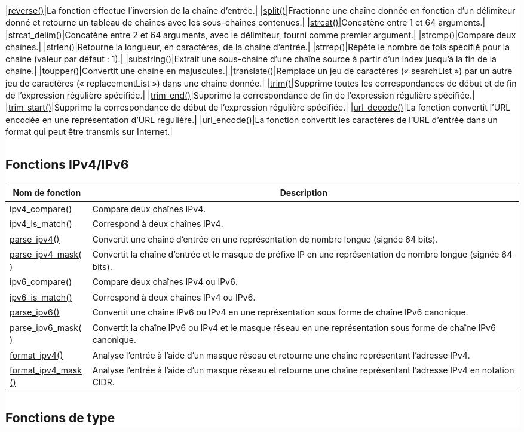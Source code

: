 |[reverse()](reversefunction.md)|La fonction effectue l’inversion de la chaîne d’entrée.|
|[split()](splitfunction.md)|Fractionne une chaîne donnée en fonction d’un délimiteur donné et retourne un tableau de chaînes avec les sous-chaînes contenues.|
|[strcat()](strcatfunction.md)|Concatène entre 1 et 64 arguments.|
|[strcat_delim()](strcat-delimfunction.md)|Concatène entre 2 et 64 arguments, avec le délimiteur, fourni comme premier argument.|
|[strcmp()](strcmpfunction.md)|Compare deux chaînes.|
|[strlen()](strlenfunction.md)|Retourne la longueur, en caractères, de la chaîne d’entrée.|
|[strrep()](strrepfunction.md)|Répète le nombre de fois spécifié pour la chaîne (valeur par défaut : 1).|
|[substring()](substringfunction.md)|Extrait une sous-chaîne d’une chaîne source à partir d’un index jusqu’à la fin de la chaîne.|
|[toupper()](toupperfunction.md)|Convertit une chaîne en majuscules.|
|[translate()](translatefunction.md)|Remplace un jeu de caractères (« searchList ») par un autre jeu de caractères (« replacementList ») dans une chaîne donnée.|
|[trim()](trimfunction.md)|Supprime toutes les correspondances de début et de fin de l’expression régulière spécifiée.|
|[trim_end()](trimendfunction.md)|Supprime la correspondance de fin de l’expression régulière spécifiée.|
|[trim_start()](trimstartfunction.md)|Supprime la correspondance de début de l’expression régulière spécifiée.|
|[url_decode()](urldecodefunction.md)|La fonction convertit l’URL encodée en une représentation d’URL régulière.|
|[url_encode()](urlencodefunction.md)|La fonction convertit les caractères de l’URL d’entrée dans un format qui peut être transmis sur Internet.|

## <a name="ipv4ipv6-functions"></a>Fonctions IPv4/IPv6

|Nom de fonction     |Description                                          |
|-------------------------|--------------------------------------------------------|
|[ipv4_compare()](ipv4-comparefunction.md)|Compare deux chaînes IPv4.|
|[ipv4_is_match()](ipv4-is-matchfunction.md)|Correspond à deux chaînes IPv4.|
|[parse_ipv4()](parse-ipv4function.md)|Convertit une chaîne d’entrée en une représentation de nombre longue (signée 64 bits).|
|[parse_ipv4_mask()](parse-ipv4-maskfunction.md)|Convertit la chaîne d’entrée et le masque de préfixe IP en une représentation de nombre longue (signée 64 bits).|
|[ipv6_compare()](ipv6-comparefunction.md)|Compare deux chaînes IPv4 ou IPv6.|
|[ipv6_is_match()](ipv6-is-matchfunction.md)|Correspond à deux chaînes IPv4 ou IPv6.|
|[parse_ipv6()](parse-ipv6function.md)|Convertit une chaîne IPv6 ou IPv4 en une représentation sous forme de chaîne IPv6 canonique.|
|[parse_ipv6_mask()](parse-ipv6-maskfunction.md)|Convertit la chaîne IPv6 ou IPv4 et le masque réseau en une représentation sous forme de chaîne IPv6 canonique.|
|[format_ipv4()](format-ipv4-function.md)|Analyse l’entrée à l’aide d’un masque réseau et retourne une chaîne représentant l’adresse IPv4.|
|[format_ipv4_mask()](format-ipv4-mask-function.md)|Analyse l’entrée à l’aide d’un masque réseau et retourne une chaîne représentant l’adresse IPv4 en notation CIDR.|

## <a name="type-functions"></a>Fonctions de type
